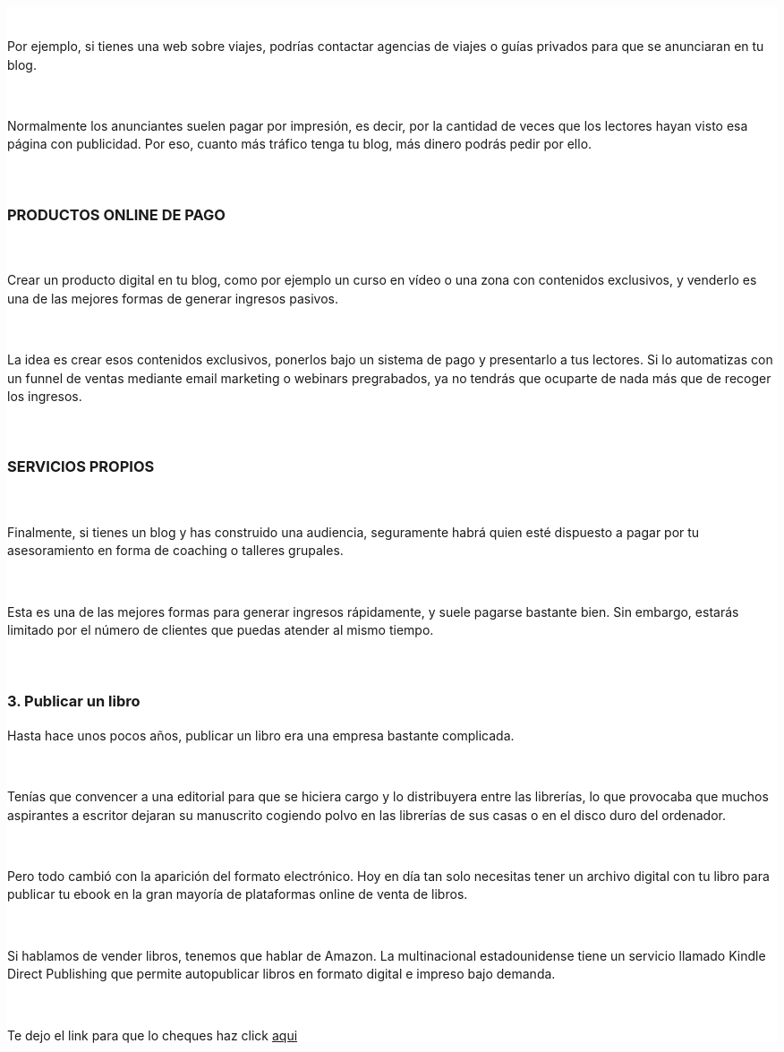   

Por ejemplo, si tienes una web sobre viajes, podrías contactar agencias de viajes o guías privados para que se anunciaran en tu blog.

  

Normalmente los anunciantes suelen pagar por impresión, es decir, por la cantidad de veces que los lectores hayan visto esa página con publicidad. Por eso, cuanto más tráfico tenga tu blog, más dinero podrás pedir por ello.

  

### PRODUCTOS ONLINE DE PAGO

  

Crear un producto digital en tu blog, como por ejemplo un curso en vídeo o una zona con contenidos exclusivos, y venderlo es una de las mejores formas de generar ingresos pasivos.

  

La idea es crear esos contenidos exclusivos, ponerlos bajo un sistema de pago y presentarlo a tus lectores. Si lo automatizas con un funnel de ventas mediante email marketing o webinars pregrabados, ya no tendrás que ocuparte de nada más que de recoger los ingresos.

  

### SERVICIOS PROPIOS

  

Finalmente, si tienes un blog y has construido una audiencia, seguramente habrá quien esté dispuesto a pagar por tu asesoramiento en forma de coaching o talleres grupales.

  

Esta es una de las mejores formas para generar ingresos rápidamente, y suele pagarse bastante bien. Sin embargo, estarás limitado por el número de clientes que puedas atender al mismo tiempo.

  

### 3. Publicar un libro

Hasta hace unos pocos años, publicar un libro era una empresa bastante complicada.

  

Tenías que convencer a una editorial para que se hiciera cargo y lo distribuyera entre las librerías, lo que provocaba que muchos aspirantes a escritor dejaran su manuscrito cogiendo polvo en las librerías de sus casas o en el disco duro del ordenador.

  

Pero todo cambió con la aparición del formato electrónico. Hoy en día tan solo necesitas tener un archivo digital con tu libro para publicar tu ebook en la gran mayoría de plataformas online de venta de libros.

  

Si hablamos de vender libros, tenemos que hablar de Amazon. La multinacional estadounidense tiene un servicio llamado Kindle Direct Publishing que permite autopublicar libros en formato digital e impreso bajo demanda.

  

Te dejo el link para que lo cheques haz click [aqui]([https://kdp.amazon.com/es_ES](https://kdp.amazon.com/es_ES))
